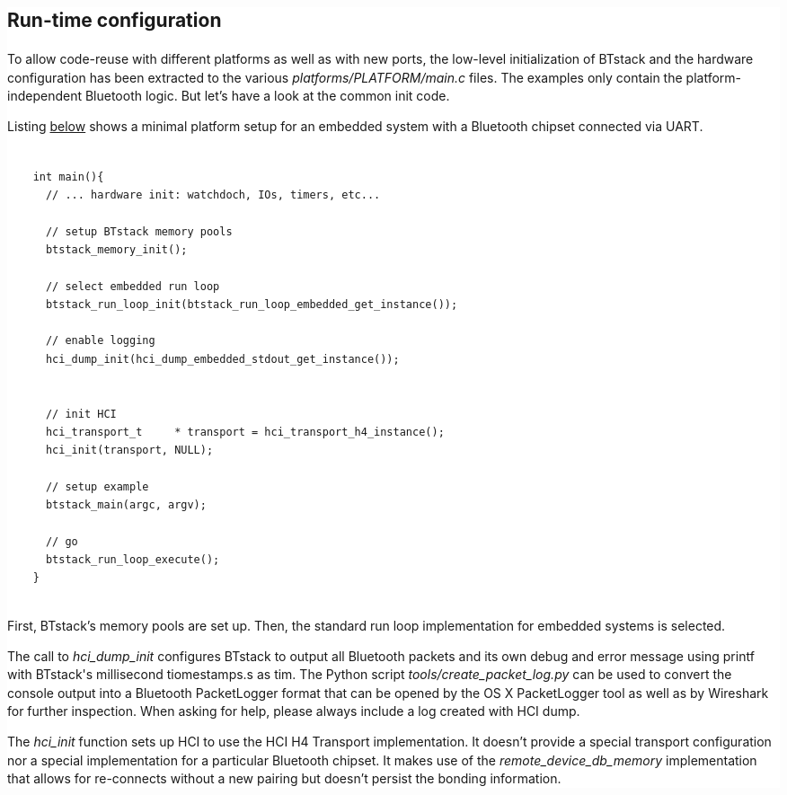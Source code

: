 ## Run-time configuration

To allow code-reuse with different platforms
as well as with new ports, the low-level initialization of BTstack and
the hardware configuration has been extracted to the various
*platforms/PLATFORM/main.c* files. The examples only contain the
platform-independent Bluetooth logic. But let’s have a look at the
common init code.

Listing [below](#lst:btstackInit) shows a minimal platform setup for an
embedded system with a Bluetooth chipset connected via UART.

~~~~ {#lst:btstackInit .c caption="{Minimal platform setup for an embedded system}"}

    int main(){
      // ... hardware init: watchdoch, IOs, timers, etc...

      // setup BTstack memory pools
      btstack_memory_init();

      // select embedded run loop
      btstack_run_loop_init(btstack_run_loop_embedded_get_instance());
          
      // enable logging
      hci_dump_init(hci_dump_embedded_stdout_get_instance());


      // init HCI
      hci_transport_t     * transport = hci_transport_h4_instance();
      hci_init(transport, NULL);

      // setup example    
      btstack_main(argc, argv);

      // go
      btstack_run_loop_execute();    
    }
    
~~~~ 

First, BTstack’s memory pools are set up. Then, the standard run loop
implementation for embedded systems is selected.

The call to *hci_dump_init* configures BTstack to output all Bluetooth
packets and its own debug and error message using printf with BTstack's
millisecond tiomestamps.s as tim.
The Python
script *tools/create_packet_log.py* can be used to convert the console
output into a Bluetooth PacketLogger format that can be opened by the OS
X PacketLogger tool as well as by Wireshark for further inspection. When
asking for help, please always include a log created with HCI dump.

The *hci_init* function sets up HCI to use the HCI H4 Transport
implementation. It doesn’t provide a special transport configuration nor
a special implementation for a particular Bluetooth chipset. It makes
use of the *remote_device_db_memory* implementation that allows for
re-connects without a new pairing but doesn’t persist the bonding
information.
